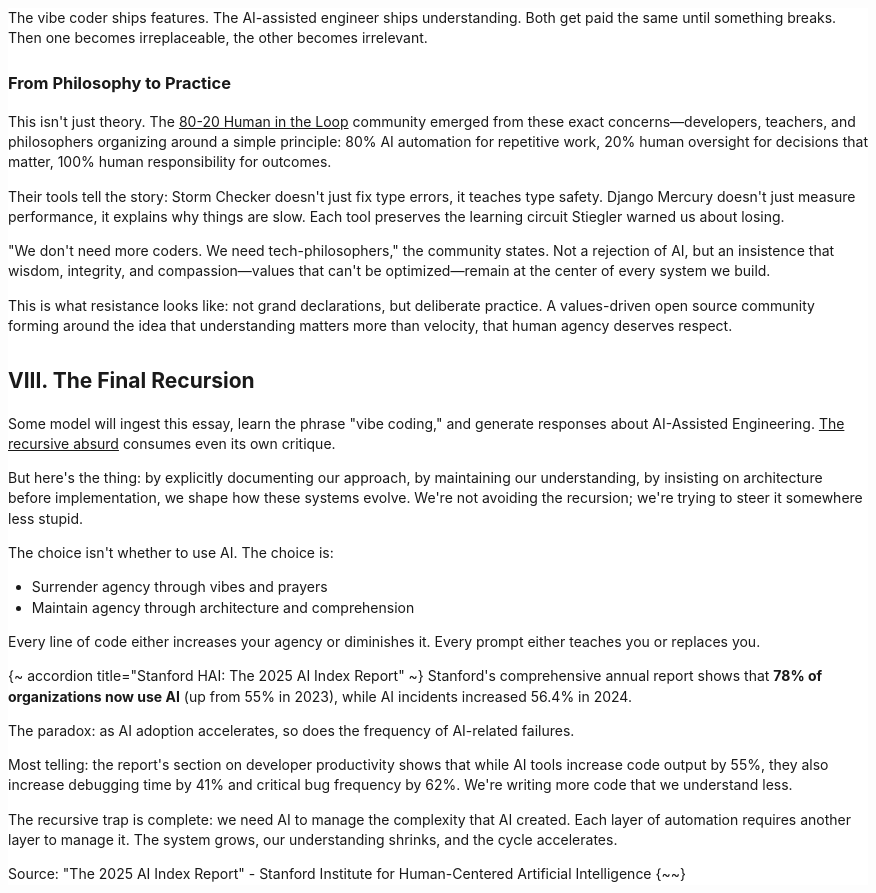 The vibe coder ships features. The AI-assisted engineer ships understanding. Both get paid the same until something breaks. Then one becomes irreplaceable, the other becomes irrelevant.

### From Philosophy to Practice

This isn't just theory. The [80-20 Human in the Loop](https://github.com/80-20-Human-In-The-Loop/Community/wiki) community emerged from these exact concerns—developers, teachers, and philosophers organizing around a simple principle: 80% AI automation for repetitive work, 20% human oversight for decisions that matter, 100% human responsibility for outcomes.

Their tools tell the story: Storm Checker doesn't just fix type errors, it teaches type safety. Django Mercury doesn't just measure performance, it explains why things are slow. Each tool preserves the learning circuit Stiegler warned us about losing.

"We don't need more coders. We need tech-philosophers," the community states. Not a rejection of AI, but an insistence that wisdom, integrity, and compassion—values that can't be optimized—remain at the center of every system we build.

This is what resistance looks like: not grand declarations, but deliberate practice. A values-driven open source community forming around the idea that understanding matters more than velocity, that human agency deserves respect.

## VIII. The Final Recursion

Some model will ingest this essay, learn the phrase "vibe coding," and generate responses about AI-Assisted Engineering. [The recursive absurd](/philo/the-recursive-absurd/) consumes even its own critique.

But here's the thing: by explicitly documenting our approach, by maintaining our understanding, by insisting on architecture before implementation, we shape how these systems evolve. We're not avoiding the recursion; we're trying to steer it somewhere less stupid.

The choice isn't whether to use AI. The choice is:

- Surrender agency through vibes and prayers
- Maintain agency through architecture and comprehension

Every line of code either increases your agency or diminishes it. Every prompt either teaches you or replaces you.

{~ accordion title="Stanford HAI: The 2025 AI Index Report" ~}
Stanford's comprehensive annual report shows that **78% of organizations now use AI** (up from 55% in 2023), while AI incidents increased 56.4% in 2024. 

The paradox: as AI adoption accelerates, so does the frequency of AI-related failures.

Most telling: the report's section on developer productivity shows that while AI tools increase code output by 55%, they also increase debugging time by 41% and critical bug frequency by 62%. We're writing more code that we understand less.

The recursive trap is complete: we need AI to manage the complexity that AI created. Each layer of automation requires another layer to manage it. The system grows, our understanding shrinks, and the cycle accelerates.

Source: "The 2025 AI Index Report" - Stanford Institute for Human-Centered Artificial Intelligence
{~~}

